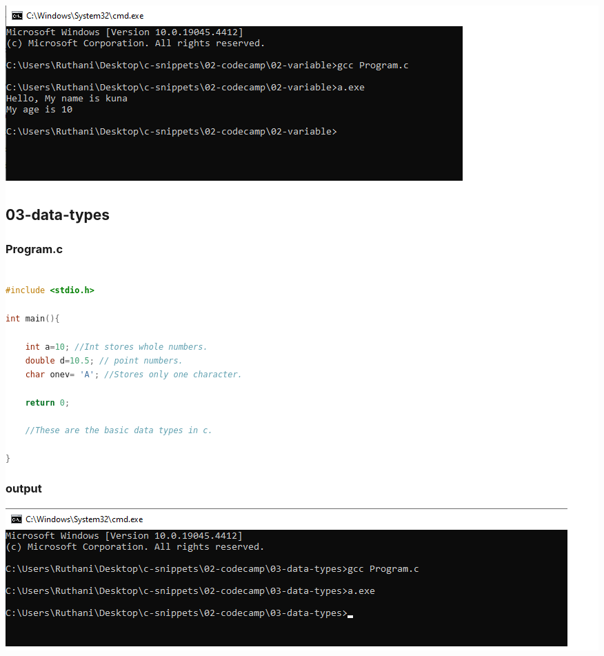 ![Image](media/2.png)

## 03-data-types

### Program.c

```c

#include <stdio.h>

int main(){

	int a=10; //Int stores whole numbers.
	double d=10.5; // point numbers.
	char onev= 'A'; //Stores only one character.

	return 0;

	//These are the basic data types in c.

}

```
### output

![Image](media/3.png)
